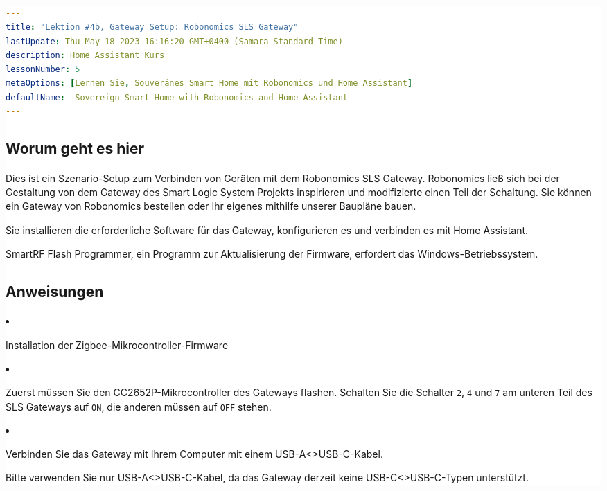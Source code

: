 ```yaml
---
title: "Lektion #4b, Gateway Setup: Robonomics SLS Gateway"
lastUpdate: Thu May 18 2023 16:16:20 GMT+0400 (Samara Standard Time)
description: Home Assistant Kurs
lessonNumber: 5
metaOptions: [Lernen Sie, Souveränes Smart Home mit Robonomics und Home Assistant]
defaultName:  Sovereign Smart Home with Robonomics and Home Assistant
---
```


## Worum geht es hier

Dies ist ein Szenario-Setup zum Verbinden von Geräten mit dem Robonomics SLS Gateway. Robonomics ließ sich bei der Gestaltung von dem Gateway des [Smart Logic System](https://github.com/slsys/Gateway) Projekts inspirieren und modifizierte einen Teil der Schaltung. Sie können ein Gateway von Robonomics bestellen oder Ihr eigenes mithilfe unserer [Baupläne](https://oshwlab.com/ludovich88/robonomics_sls_gateway_v01) bauen.

Sie installieren die erforderliche Software für das Gateway, konfigurieren es und verbinden es mit Home Assistant.

<robo-academy-note type="note" title="Attention">
  SmartRF Flash Programmer, ein Programm zur Aktualisierung der Firmware, erfordert das Windows-Betriebssystem.
</robo-academy-note>

## Anweisungen

<List type="numbers">

<li>

Installation der Zigbee-Mikrocontroller-Firmware

<List>

<li>

Zuerst müssen Sie den CC2652P-Mikrocontroller des Gateways flashen. Schalten Sie die Schalter <code>2</code>, <code>4</code> und <code>7</code> am unteren Teil des SLS Gateways auf <code>ON</code>, die anderen müssen auf <code>OFF</code> stehen.

<LessonImages src="smart-house-course/lesson-4-b-1.png" alt="controllers"/>
</li>

<li>

Verbinden Sie das Gateway mit Ihrem Computer mit einem USB-A<>USB-C-Kabel.

<robo-academy-note type="warning" title="WARNING">
  Bitte verwenden Sie nur USB-A<>USB-C-Kabel, da das Gateway derzeit keine USB-C<>USB-C-Typen unterstützt.
</robo-academy-note>

</li>
